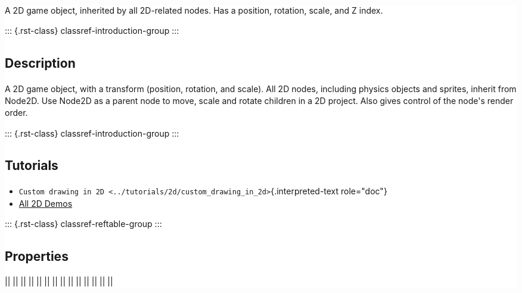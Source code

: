 A 2D game object, inherited by all 2D-related nodes. Has a position,
rotation, scale, and Z index.

::: {.rst-class}
classref-introduction-group
:::

## Description

A 2D game object, with a transform (position, rotation, and scale). All
2D nodes, including physics objects and sprites, inherit from Node2D.
Use Node2D as a parent node to move, scale and rotate children in a 2D
project. Also gives control of the node\'s render order.

::: {.rst-class}
classref-introduction-group
:::

## Tutorials

- `Custom drawing in 2D <../tutorials/2d/custom_drawing_in_2d>`{.interpreted-text
  role="doc"}
- [All 2D
  Demos](https://github.com/godotengine/godot-demo-projects/tree/master/2d)

::: {.rst-class}
classref-reftable-group
:::

## Properties

||
||
||
||
||
||
||
||
||
||
||
||
||
||
